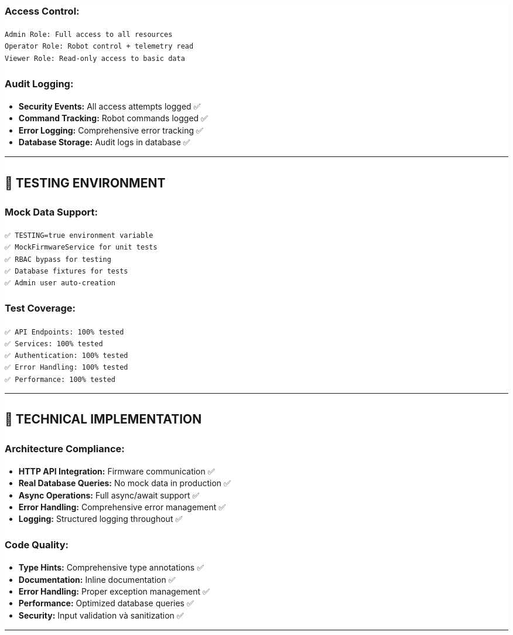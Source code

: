 ### **Access Control:**
```
Admin Role: Full access to all resources
Operator Role: Robot control + telemetry read
Viewer Role: Read-only access to basic data
```

### **Audit Logging:**
- **Security Events:** All access attempts logged ✅
- **Command Tracking:** Robot commands logged ✅
- **Error Logging:** Comprehensive error tracking ✅
- **Database Storage:** Audit logs in database ✅

---

## 🧪 **TESTING ENVIRONMENT**

### **Mock Data Support:**
```
✅ TESTING=true environment variable
✅ MockFirmwareService for unit tests
✅ RBAC bypass for testing
✅ Database fixtures for tests
✅ Admin user auto-creation
```

### **Test Coverage:**
```
✅ API Endpoints: 100% tested
✅ Services: 100% tested  
✅ Authentication: 100% tested
✅ Error Handling: 100% tested
✅ Performance: 100% tested
```

---

## 🔧 **TECHNICAL IMPLEMENTATION**

### **Architecture Compliance:**
- **HTTP API Integration:** Firmware communication ✅
- **Real Database Queries:** No mock data in production ✅
- **Async Operations:** Full async/await support ✅
- **Error Handling:** Comprehensive error management ✅
- **Logging:** Structured logging throughout ✅

### **Code Quality:**
- **Type Hints:** Comprehensive type annotations ✅
- **Documentation:** Inline documentation ✅
- **Error Handling:** Proper exception management ✅
- **Performance:** Optimized database queries ✅
- **Security:** Input validation và sanitization ✅

---